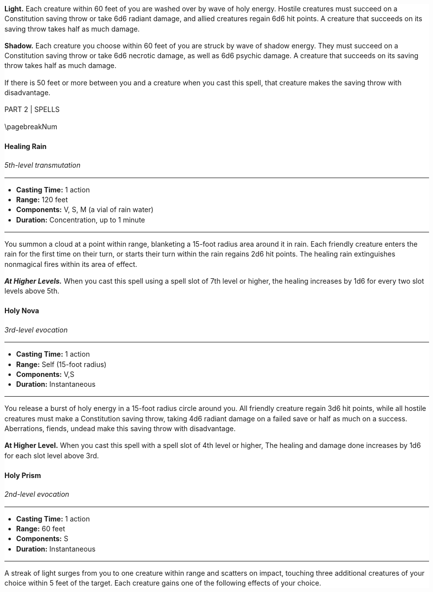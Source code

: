   **Light.** Each creature within 60 feet of you are washed over by wave of holy energy. Hostile creatures must succeed on a Constitution saving throw or take 6d6 radiant damage, and allied creatures regain 6d6 hit points. A creature that succeeds on its saving throw takes half as much damage.
  
  **Shadow.** Each creature you choose within 60 feet of you are struck by wave of shadow energy. They must succeed on a Constitution saving throw or take 6d6 necrotic damage, as well as 6d6 psychic damage. A creature that succeeds on its saving throw takes half as much damage.
  
  If there is 50 feet or more between you and a creature when you cast this spell, that creature makes the saving throw with disadvantage.
  
  <div class='footnote'>PART 2 | SPELLS </div>
  
  \pagebreakNum
  
  #### Healing Rain
  *5th-level transmutation*
  ___
  - **Casting Time:** 1 action
  - **Range:** 120 feet
  - **Components:** V, S, M (a vial of rain water)
  - **Duration:** Concentration, up to 1 minute
  ___
  You summon a cloud at a point within range, blanketing a 15-foot radius area around it in rain. Each friendly creature enters the rain for the first time on their turn, or starts their turn within the rain regains 2d6 hit points. The healing rain extinguishes nonmagical fires within its area of effect.
  
  ***At Higher Levels.*** When you cast this spell using a spell slot of 7th level or higher, the healing increases by 1d6 for every two slot levels above 5th.
  
  #### Holy Nova
  *3rd-level evocation*
  ___
  - **Casting Time:** 1 action
  - **Range:** Self (15-foot radius)
  - **Components:** V,S
  - **Duration:** Instantaneous
  ___
  You release a burst of holy energy in a 15-foot radius circle around you. All friendly creature regain 3d6 hit points, while all hostile creatures must make a Constitution saving throw, taking 4d6 radiant damage on a failed save or half as much on a success. Aberrations, fiends, undead make this saving throw with disadvantage. 
  
  **At Higher Level.** When you cast this spell with a spell slot of 4th level or higher, The healing and damage done increases by 1d6 for each slot level above 3rd. 
  
  #### Holy Prism
  *2nd-level evocation*
  ___
  - **Casting Time:** 1 action
  - **Range:** 60 feet
  - **Components:** S
  - **Duration:** Instantaneous
  ___
  A streak of light surges from you to one creature within range and scatters on impact, touching three additional creatures of your choice within 5 feet of the target. Each creature gains one of the following effects of your choice.
  